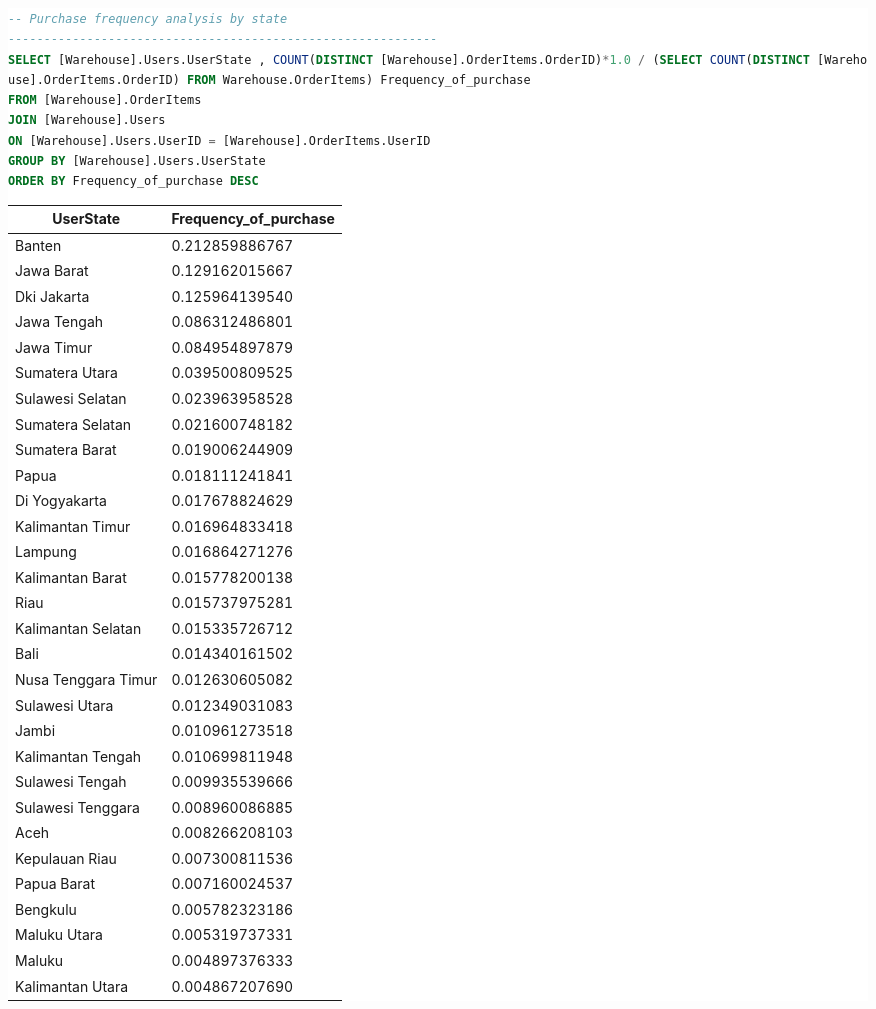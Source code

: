 ```sql
-- Purchase frequency analysis by state
------------------------------------------------------------
SELECT [Warehouse].Users.UserState , COUNT(DISTINCT [Warehouse].OrderItems.OrderID)*1.0 / (SELECT COUNT(DISTINCT [Warehouse].OrderItems.OrderID) FROM Warehouse.OrderItems) Frequency_of_purchase
FROM [Warehouse].OrderItems
JOIN [Warehouse].Users
ON [Warehouse].Users.UserID = [Warehouse].OrderItems.UserID
GROUP BY [Warehouse].Users.UserState
ORDER BY Frequency_of_purchase DESC
```
| UserState | Frequency_of_purchase |
| --- | --- |
| Banten | 0.212859886767 |
| Jawa Barat | 0.129162015667 |
| Dki Jakarta | 0.125964139540 |
| Jawa Tengah | 0.086312486801 |
| Jawa Timur | 0.084954897879 |
| Sumatera Utara | 0.039500809525 |
| Sulawesi Selatan | 0.023963958528 |
| Sumatera Selatan | 0.021600748182 |
| Sumatera Barat | 0.019006244909 |
| Papua | 0.018111241841 |
| Di Yogyakarta | 0.017678824629 |
| Kalimantan Timur | 0.016964833418 |
| Lampung | 0.016864271276 |
| Kalimantan Barat | 0.015778200138 |
| Riau | 0.015737975281 |
| Kalimantan Selatan | 0.015335726712 |
| Bali | 0.014340161502 |
| Nusa Tenggara Timur | 0.012630605082 |
| Sulawesi Utara | 0.012349031083 |
| Jambi | 0.010961273518 |
| Kalimantan Tengah | 0.010699811948 |
| Sulawesi Tengah | 0.009935539666 |
| Sulawesi Tenggara | 0.008960086885 |
| Aceh | 0.008266208103 |
| Kepulauan Riau | 0.007300811536 |
| Papua Barat | 0.007160024537 |
| Bengkulu | 0.005782323186 |
| Maluku Utara | 0.005319737331 |
| Maluku | 0.004897376333 |
| Kalimantan Utara | 0.004867207690 |
